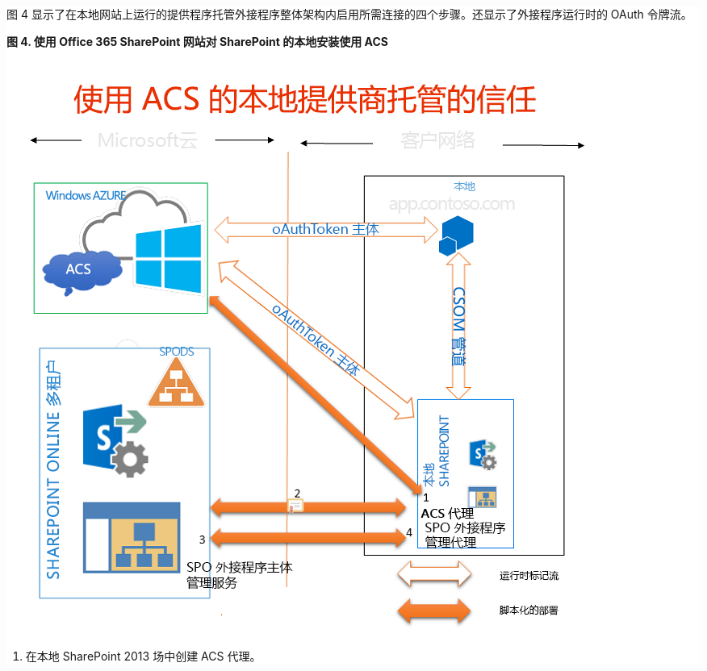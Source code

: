 图 4 显示了在本地网站上运行的提供程序托管外接程序整体架构内启用所需连接的四个步骤。还显示了外接程序运行时的 OAuth 令牌流。




**图 4. 使用 Office 365 SharePoint 网站对 SharePoint 的本地安装使用 ACS**








![使用 Office 365 网站使 ACS 与 SharePoint 的本地安装一起工作](images/SP15_OnPremACSArchitecture.png)








1. 在本地 SharePoint 2013 场中创建 ACS 代理。

